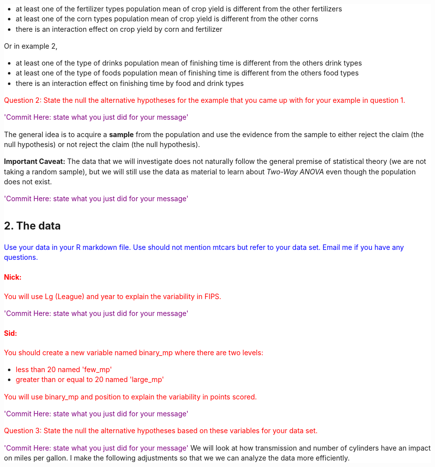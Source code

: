 - at least one of the fertilizer types population mean of crop yield is
  different from the other fertilizers
- at least one of the corn types population mean of crop yield is different from the other corns
- there is an interaction effect on crop yield by corn and fertilizer

Or in example 2,

- at least one of the type of drinks population mean of finishing time is
  different from the others drink types
- at least one of the type of foods population mean of finishing time is
  different from the others food types
- there is an interaction effect on finishing time by food and drink types

<span style="color: red;">Question 2:  State the null the alternative hypotheses for the example that you came up with for your example in question 1.</span>

<span style="color: purple;">'Commit Here: state what you just did for your message'</span>


The general idea is to acquire a **sample** from the population and use the evidence from the sample to either reject the claim (the null hypothesis) or not reject the claim (the null hypothesis).


**Important Caveat:** The data that we will investigate does not naturally follow the general premise of statistical theory (we are not taking a random sample), but we will still use the data as material to learn about *Two-Way ANOVA* even though the population does not exist.

<span style="color: purple;">'Commit Here: state what you just did for your message'</span>


## 2. The data
<span style="color: blue;">Use your data in your R markdown file. Use should not mention mtcars but refer to your data set. Email me if you have any questions.</span>


#### <span style="color: red;">**Nick:**</span>

<span style="color: red;">You will use Lg (League) and year to explain the variability in FIPS.</span> 

<span style="color: purple;">'Commit Here: state what you just did for your message'</span>

#### <span style="color: red;">**Sid:**</span>

<span style="color: red;">You should create a new variable named binary_mp where there are two levels:</span>

- <span style="color: red;">less than 20 named 'few_mp'</span>
- <span style="color: red;">greater than or equal to 20 named 'large_mp'</span>


<span style="color: red;">You will use binary_mp and position to explain the variability in points scored.</span> 

<span style="color: purple;">'Commit Here: state what you just did for your message'</span>

<span style="color: red;">Question 3:  State the null the alternative hypotheses
based on these variables for your data set.</span>

<span style="color: purple;">'Commit Here: state what you just did for your message'</span>
We will look at how transmission and number of cylinders have an impact on miles per gallon. I make the following adjustments so that we we can analyze the data more efficiently. 
